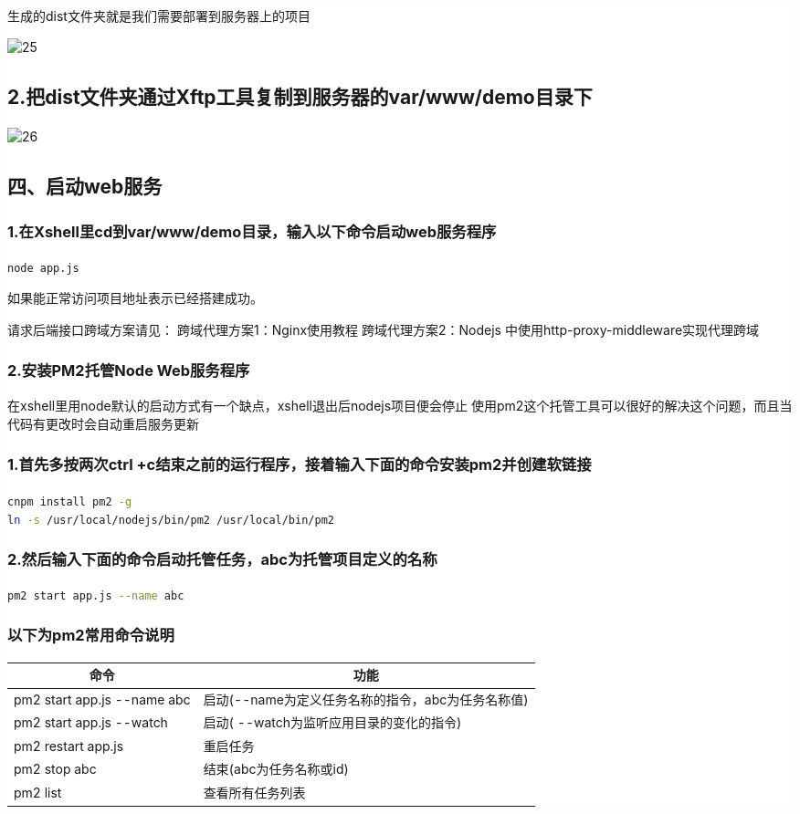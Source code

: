 生成的dist文件夹就是我们需要部署到服务器上的项目

![25](H:\上传到git里面的md文件图片\picture\other\25.png)

## 2.把dist文件夹通过Xftp工具复制到服务器的var/www/demo目录下

![26](H:\上传到git里面的md文件图片\picture\other\26.png)

## 四、启动web服务



### 1.在Xshell里cd到var/www/demo目录，输入以下命令启动web服务程序

```bash
node app.js
```



如果能正常访问项目地址表示已经搭建成功。

请求后端接口跨域方案请见：
跨域代理方案1：Nginx使用教程
跨域代理方案2：Nodejs 中使用http-proxy-middleware实现代理跨域

### 2.安装PM2托管Node Web服务程序

在xshell里用node默认的启动方式有一个缺点，xshell退出后nodejs项目便会停止
使用pm2这个托管工具可以很好的解决这个问题，而且当代码有更改时会自动重启服务更新

### 1.首先多按两次ctrl +c结束之前的运行程序，接着输入下面的命令安装pm2并创建软链接

```bash
cnpm install pm2 -g
ln -s /usr/local/nodejs/bin/pm2 /usr/local/bin/pm2
```



### 2.然后输入下面的命令启动托管任务，abc为托管项目定义的名称

```bash
pm2 start app.js --name abc
```



### 以下为pm2常用命令说明

| 命令                        | 功能                                              |
| --------------------------- | ------------------------------------------------- |
| pm2 start app.js --name abc | 启动(--name为定义任务名称的指令，abc为任务名称值) |
| pm2 start app.js --watch    | 启动( --watch为监听应用目录的变化的指令)          |
| pm2 restart app.js          | 重启任务                                          |
| pm2 stop abc                | 结束(abc为任务名称或id)                           |
| pm2 list                    | 查看所有任务列表                                  |

